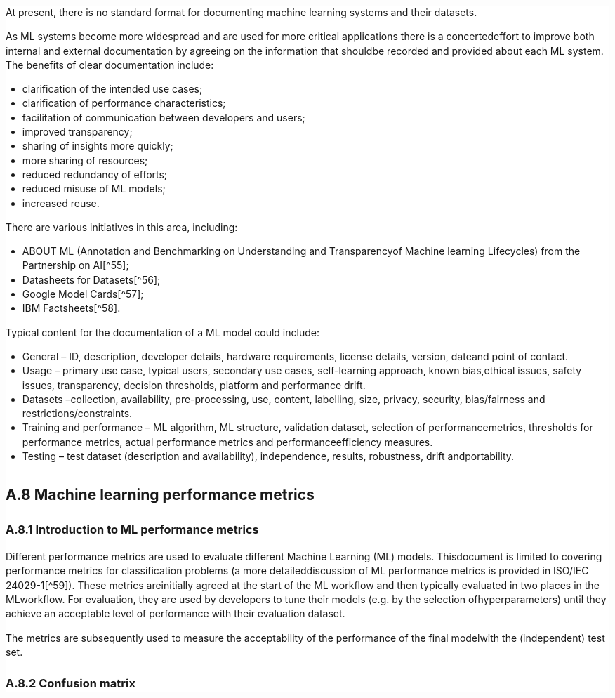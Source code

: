 At present, there is no standard format for documenting machine learning systems and their datasets.

As ML systems become more widespread and are used for more critical applications there is a concertedeffort to improve both internal and external documentation by agreeing on the information that shouldbe recorded and provided about each ML system. The benefits of clear documentation include:

- clarification of the intended use cases;
- clarification of performance characteristics;
- facilitation of communication between developers and users;
- improved transparency;
- sharing of insights more quickly;
- more sharing of resources;
- reduced redundancy of efforts;
- reduced misuse of ML models;
- increased reuse.

There are various initiatives in this area, including:

- ABOUT ML (Annotation and Benchmarking on Understanding and Transparencyof Machine learning Lifecycles) from the Partnership on AI[^55];
- Datasheets for Datasets[^56];
- Google Model Cards[^57];
- IBM Factsheets[^58].

Typical content for the documentation of a ML model could include:

- General – ID, description, developer details, hardware requirements, license details, version, dateand point of contact.
- Usage – primary use case, typical users, secondary use cases, self-learning approach, known bias,ethical issues, safety issues, transparency, decision thresholds, platform and performance drift.
- Datasets –collection, availability, pre-processing, use, content, labelling, size, privacy, security, bias/fairness and restrictions/constraints.
- Training and performance – ML algorithm, ML structure, validation dataset, selection of performancemetrics, thresholds for performance metrics, actual performance metrics and performanceefficiency measures.
- Testing – test dataset (description and availability), independence, results, robustness, drift andportability.

## A.8 Machine learning performance metrics

### A.8.1 Introduction to ML performance metrics

Different performance metrics are used to evaluate different Machine Learning (ML) models. Thisdocument is limited to covering performance metrics for classification problems (a more detaileddiscussion of ML performance metrics is provided in ISO/IEC 24029-1[^59]). These metrics areinitially agreed at the start of the ML workflow and then typically evaluated in two places in the MLworkflow. For evaluation, they are used by developers to tune their models (e.g. by the selection ofhyperparameters) until they achieve an acceptable level of performance with their evaluation dataset.

The metrics are subsequently used to measure the acceptability of the performance of the final modelwith the (independent) test set.

### A.8.2 Confusion matrix
